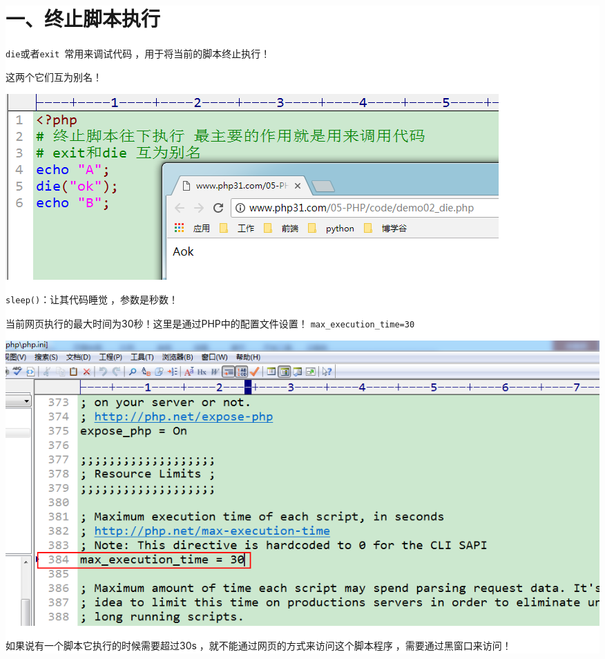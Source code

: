 # 一、终止脚本执行

`die`或者`exit `常用来调试代码 ，用于将当前的脚本终止执行！

这两个它们互为别名！

![](note/1536809939_image2.png)

`sleep()`：让其代码睡觉 ，参数是秒数！

当前网页执行的最大时间为30秒！这里是通过PHP中的配置文件设置！ `max_execution_time=30`

![](note/1536809939_image3.png)

如果说有一个脚本它执行的时候需要超过30s ，就不能通过网页的方式来访问这个脚本程序 ，需要通过黑窗口来访问！
